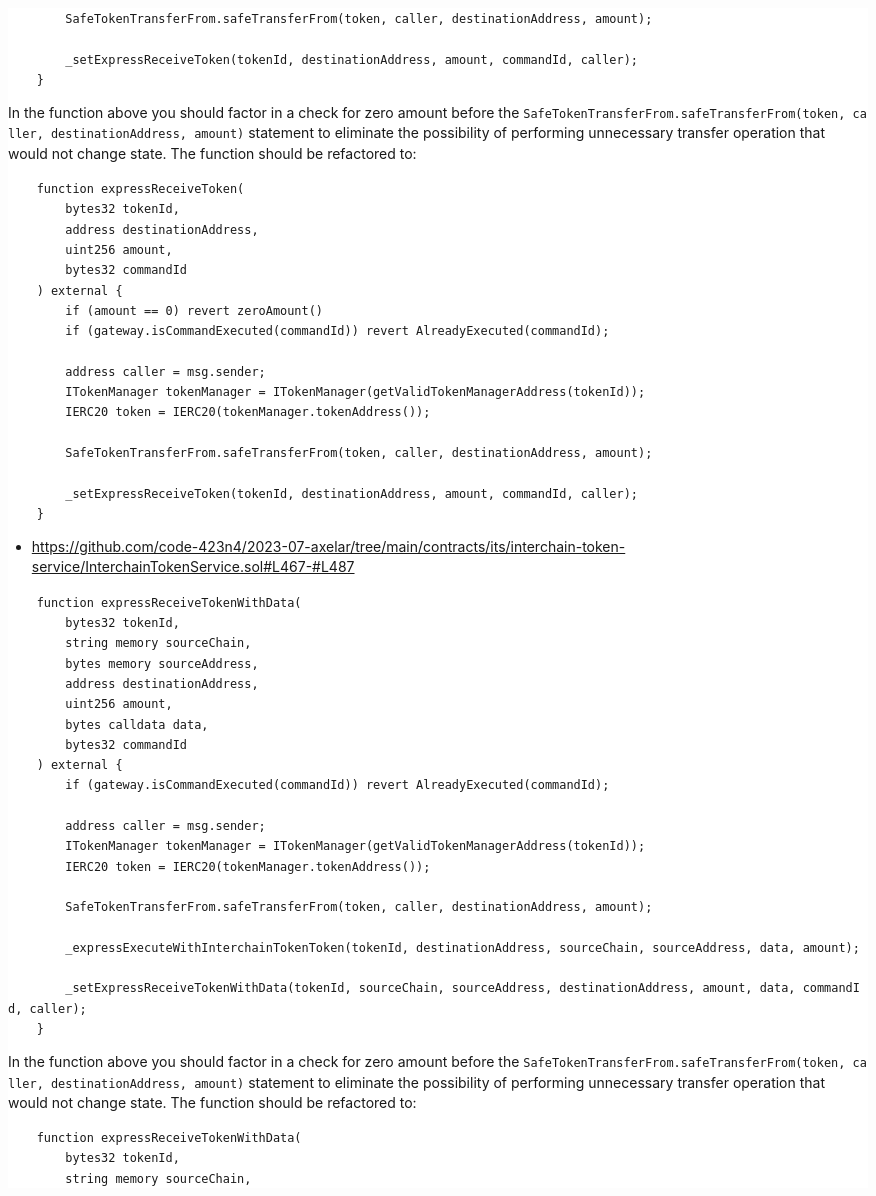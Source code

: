 ```solidity
        SafeTokenTransferFrom.safeTransferFrom(token, caller, destinationAddress, amount);

        _setExpressReceiveToken(tokenId, destinationAddress, amount, commandId, caller);
    }
```
In the function above you should factor in a check for zero amount before the `SafeTokenTransferFrom.safeTransferFrom(token, caller, destinationAddress, amount)` statement to eliminate the possibility of performing unnecessary transfer operation that would not change state. The function should be refactored to:
```solidity
    function expressReceiveToken(
        bytes32 tokenId,
        address destinationAddress,
        uint256 amount,
        bytes32 commandId
    ) external {
        if (amount == 0) revert zeroAmount()
        if (gateway.isCommandExecuted(commandId)) revert AlreadyExecuted(commandId);

        address caller = msg.sender;
        ITokenManager tokenManager = ITokenManager(getValidTokenManagerAddress(tokenId));
        IERC20 token = IERC20(tokenManager.tokenAddress());

        SafeTokenTransferFrom.safeTransferFrom(token, caller, destinationAddress, amount);

        _setExpressReceiveToken(tokenId, destinationAddress, amount, commandId, caller);
    }
``` 


- https://github.com/code-423n4/2023-07-axelar/tree/main/contracts/its/interchain-token-service/InterchainTokenService.sol#L467-#L487
```solidity
    function expressReceiveTokenWithData(
        bytes32 tokenId,
        string memory sourceChain,
        bytes memory sourceAddress,
        address destinationAddress,
        uint256 amount,
        bytes calldata data,
        bytes32 commandId
    ) external {
        if (gateway.isCommandExecuted(commandId)) revert AlreadyExecuted(commandId);

        address caller = msg.sender;
        ITokenManager tokenManager = ITokenManager(getValidTokenManagerAddress(tokenId));
        IERC20 token = IERC20(tokenManager.tokenAddress());

        SafeTokenTransferFrom.safeTransferFrom(token, caller, destinationAddress, amount);

        _expressExecuteWithInterchainTokenToken(tokenId, destinationAddress, sourceChain, sourceAddress, data, amount);

        _setExpressReceiveTokenWithData(tokenId, sourceChain, sourceAddress, destinationAddress, amount, data, commandId, caller);
    }
```
In the function above you should factor in a check for zero amount before the `SafeTokenTransferFrom.safeTransferFrom(token, caller, destinationAddress, amount)` statement to eliminate the possibility of performing unnecessary transfer operation that would not change state. The function should be refactored to:
```solidity
    function expressReceiveTokenWithData(
        bytes32 tokenId,
        string memory sourceChain,
```